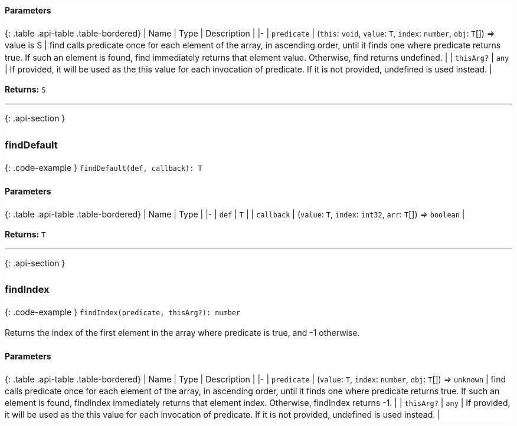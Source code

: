 #### Parameters

{: .table .api-table .table-bordered}
| Name | Type | Description |
|-
| `predicate` | (`this`: `void`, `value`: `T`, `index`: `number`, `obj`: `T`[]) => value is S | find calls predicate once for each element of the array, in ascending order, until it finds one where predicate returns true. If such an element is found, find immediately returns that element value. Otherwise, find returns undefined. |
| `thisArg?` | `any` | If provided, it will be used as the this value for each invocation of predicate. If it is not provided, undefined is used instead. |

**Returns:** 
`S`

___

{: .api-section }
### findDefault

{: .code-example }
`findDefault(def, callback): T`

#### Parameters

{: .table .api-table .table-bordered}
| Name | Type |
|-
| `def` | `T` |
| `callback` | (`value`: `T`, `index`: `int32`, `arr`: `T`[]) => `boolean` |

**Returns:** 
`T`

___

{: .api-section }
### findIndex

{: .code-example }
`findIndex(predicate, thisArg?): number`

Returns the index of the first element in the array where predicate is true, and -1
otherwise.

#### Parameters

{: .table .api-table .table-bordered}
| Name | Type | Description |
|-
| `predicate` | (`value`: `T`, `index`: `number`, `obj`: `T`[]) => `unknown` | find calls predicate once for each element of the array, in ascending order, until it finds one where predicate returns true. If such an element is found, findIndex immediately returns that element index. Otherwise, findIndex returns -1. |
| `thisArg?` | `any` | If provided, it will be used as the this value for each invocation of predicate. If it is not provided, undefined is used instead. |
